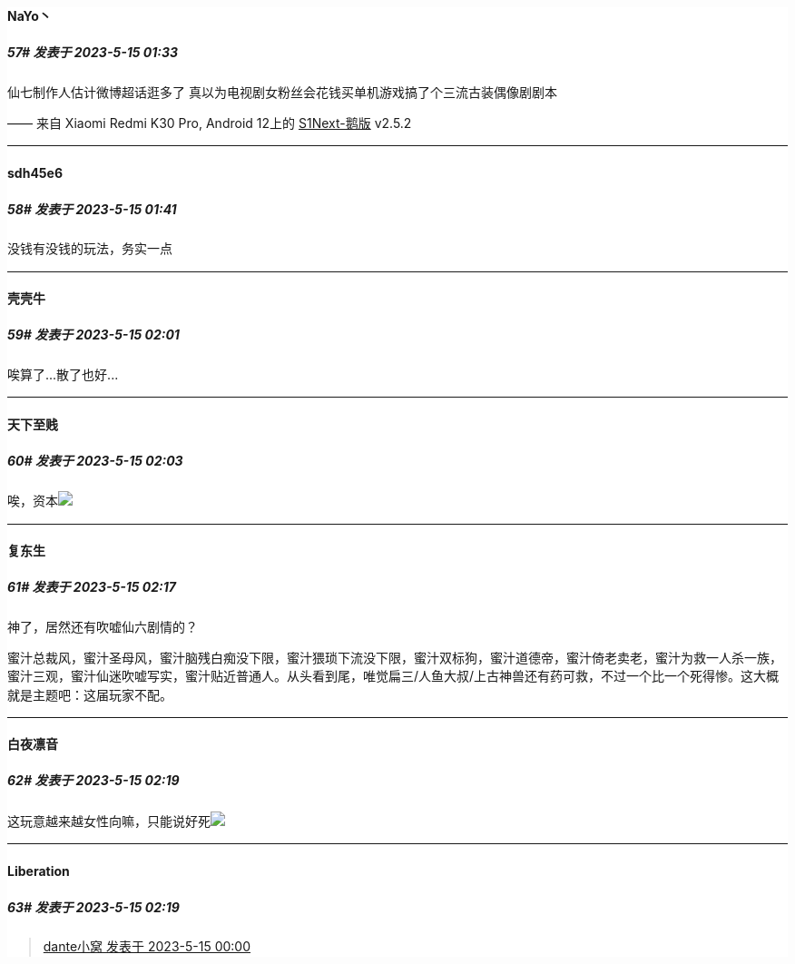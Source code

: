 ####  NaYo丶  
##### 57#       发表于 2023-5-15 01:33

仙七制作人估计微博超话逛多了 真以为电视剧女粉丝会花钱买单机游戏搞了个三流古装偶像剧剧本

—— 来自 Xiaomi Redmi K30 Pro, Android 12上的 [S1Next-鹅版](https://github.com/ykrank/S1-Next/releases) v2.5.2

*****

####  sdh45e6  
##### 58#       发表于 2023-5-15 01:41

没钱有没钱的玩法，务实一点

*****

####  壳壳牛  
##### 59#       发表于 2023-5-15 02:01

唉算了...散了也好...

*****

####  天下至贱  
##### 60#       发表于 2023-5-15 02:03

唉，资本<img src="https://static.saraba1st.com/image/smiley/face2017/001.png" referrerpolicy="no-referrer">


*****

####  复东生  
##### 61#       发表于 2023-5-15 02:17

神了，居然还有吹嘘仙六剧情的？

蜜汁总裁风，蜜汁圣母风，蜜汁脑残白痴没下限，蜜汁猥琐下流没下限，蜜汁双标狗，蜜汁道德帝，蜜汁倚老卖老，蜜汁为救一人杀一族，蜜汁三观，蜜汁仙迷吹嘘写实，蜜汁贴近普通人。从头看到尾，唯觉扁三/人鱼大叔/上古神兽还有药可救，不过一个比一个死得惨。这大概就是主题吧：这届玩家不配。

*****

####  白夜凛音  
##### 62#       发表于 2023-5-15 02:19

这玩意越来越女性向嘛，只能说好死<img src="https://static.saraba1st.com/image/smiley/face2017/037.png" referrerpolicy="no-referrer">

*****

####  Liberation  
##### 63#       发表于 2023-5-15 02:19

<blockquote><a href="httphttps://bbs.saraba1st.com/2b/forum.php?mod=redirect&amp;goto=findpost&amp;pid=60846077&amp;ptid=2134274" target="_blank">dante小窝 发表于 2023-5-15 00:00</a>

